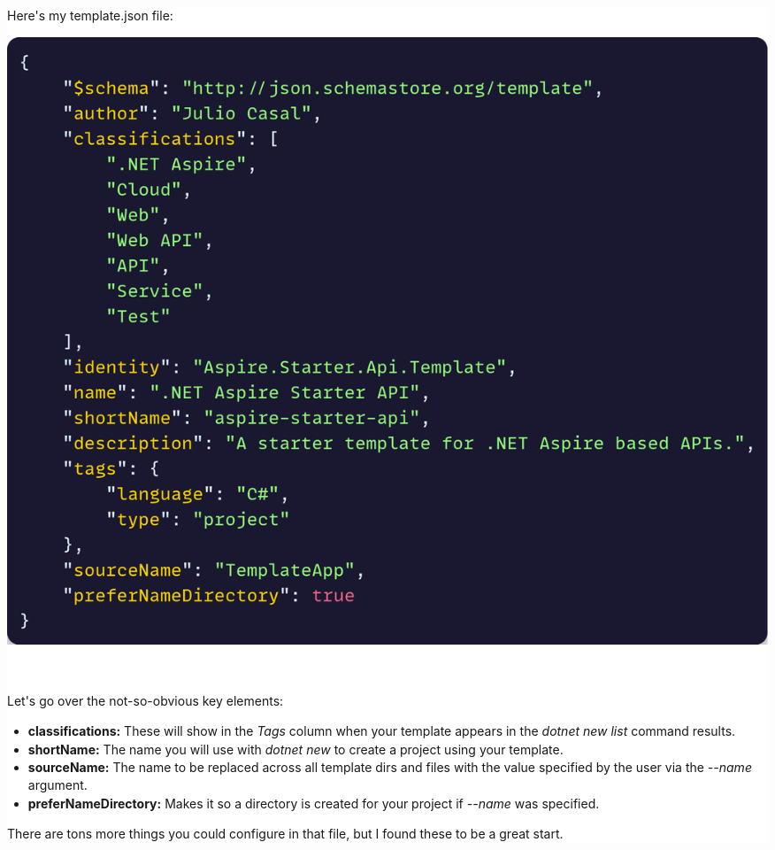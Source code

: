 Here's my template.json file:


![](/assets/images/2025-08-09/4ghDFAZYvbFtvU3CTR72ZN-jSxV7hdk2NZpsvtLTusngu.jpeg)

​

Let's go over the not-so-obvious key elements:

*   <span>**classifications:** These will show in the *Tags* column when your template appears in the *dotnet new list* command results.</span>
*   <span>**shortName:** The name you will use with *dotnet new* to create a project using your template.</span>
*   <span>**sourceName:** The name to be replaced across all template dirs and files with the value specified by the user via the *--name* argument.</span>
*   <span>**preferNameDirectory:** Makes it so a directory is created for your project if *--name* was specified.</span>

There are tons more things you could configure in that file, but I found these to be a great start.

